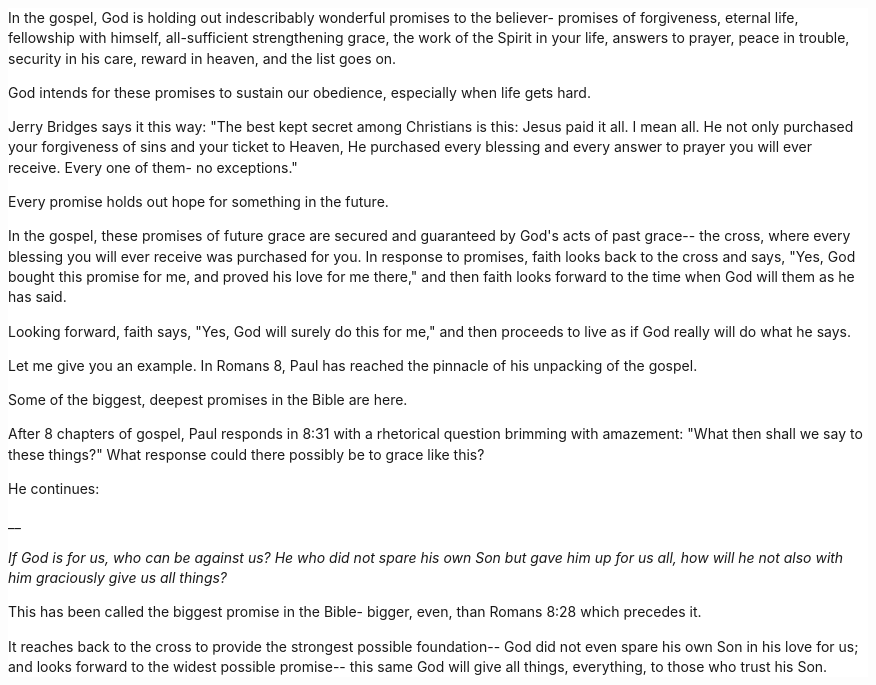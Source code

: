 In the gospel, God is holding out
indescribably wonderful promises to the believer- promises of forgiveness,
eternal life, fellowship with himself, all-sufficient strengthening grace, the
work of the Spirit in your life, answers to prayer, peace in trouble, security
in his care, reward in heaven, and the list goes on.

God intends for these promises to sustain our
obedience, especially when life gets hard.

Jerry Bridges says it this
way: "The best kept secret among Christians is this: Jesus paid it all. I
mean all. He not only purchased your forgiveness of sins and your ticket to
Heaven, He purchased every blessing and every answer to prayer you will ever
receive. Every one of them- no exceptions."

Every promise holds out
hope for something in the future.

In the
gospel, these promises of future grace are secured and guaranteed by God's acts
of past grace-- the cross, where every blessing you will ever receive was
purchased for you. In response to promises, faith looks back to the cross and
says, "Yes, God bought this promise for me, and proved his love for me
there," and then faith looks forward to the time when God will them as he
has said. 

Looking forward, faith says,
"Yes, God will surely do this for me," and then proceeds to live as
if God really will do what he says.

Let me give you an
example. In Romans 8, Paul has reached the pinnacle of his unpacking of the
gospel.

Some of the biggest, deepest
promises in the Bible are here.

After 8
chapters of gospel, Paul responds in 8:31 with a rhetorical question brimming
with amazement: "What then shall we say to these things?" What
response could there possibly be to grace like this?

He continues:

__

_If God is for us, who can be against
us? He who did not spare his own Son but gave him up for us all, how will he
not also with him graciously give us all things?_

This has been called the
biggest promise in the Bible- bigger, even, than Romans 8:28 which precedes
it.

It reaches back to the cross to
provide the strongest possible foundation-- God did not even spare his own Son
in his love for us; and looks forward to the widest possible promise-- this
same God will give all things, everything, to those who trust his Son.
